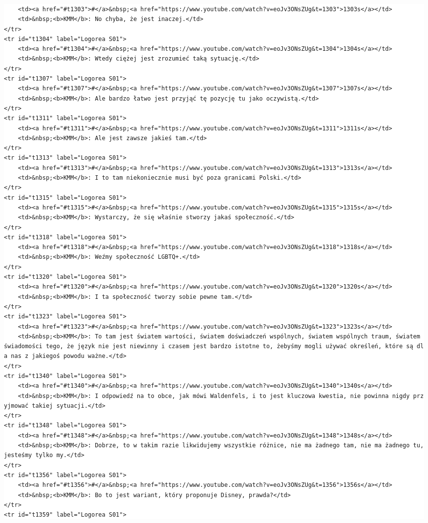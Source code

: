         <td><a href="#t1303">#</a>&nbsp;<a href="https://www.youtube.com/watch?v=eoJv3ONsZUg&t=1303">1303s</a></td>
        <td>&nbsp;<b>KMM</b>: No chyba, że jest inaczej.</td>
    </tr>
    <tr id="t1304" label="Logorea S01">
        <td><a href="#t1304">#</a>&nbsp;<a href="https://www.youtube.com/watch?v=eoJv3ONsZUg&t=1304">1304s</a></td>
        <td>&nbsp;<b>KMM</b>: Wtedy ciężej jest zrozumieć taką sytuację.</td>
    </tr>
    <tr id="t1307" label="Logorea S01">
        <td><a href="#t1307">#</a>&nbsp;<a href="https://www.youtube.com/watch?v=eoJv3ONsZUg&t=1307">1307s</a></td>
        <td>&nbsp;<b>KMM</b>: Ale bardzo łatwo jest przyjąć tę pozycję tu jako oczywistą.</td>
    </tr>
    <tr id="t1311" label="Logorea S01">
        <td><a href="#t1311">#</a>&nbsp;<a href="https://www.youtube.com/watch?v=eoJv3ONsZUg&t=1311">1311s</a></td>
        <td>&nbsp;<b>KMM</b>: Ale jest zawsze jakieś tam.</td>
    </tr>
    <tr id="t1313" label="Logorea S01">
        <td><a href="#t1313">#</a>&nbsp;<a href="https://www.youtube.com/watch?v=eoJv3ONsZUg&t=1313">1313s</a></td>
        <td>&nbsp;<b>KMM</b>: I to tam niekoniecznie musi być poza granicami Polski.</td>
    </tr>
    <tr id="t1315" label="Logorea S01">
        <td><a href="#t1315">#</a>&nbsp;<a href="https://www.youtube.com/watch?v=eoJv3ONsZUg&t=1315">1315s</a></td>
        <td>&nbsp;<b>KMM</b>: Wystarczy, że się właśnie stworzy jakaś społeczność.</td>
    </tr>
    <tr id="t1318" label="Logorea S01">
        <td><a href="#t1318">#</a>&nbsp;<a href="https://www.youtube.com/watch?v=eoJv3ONsZUg&t=1318">1318s</a></td>
        <td>&nbsp;<b>KMM</b>: Weźmy społeczność LGBTQ+.</td>
    </tr>
    <tr id="t1320" label="Logorea S01">
        <td><a href="#t1320">#</a>&nbsp;<a href="https://www.youtube.com/watch?v=eoJv3ONsZUg&t=1320">1320s</a></td>
        <td>&nbsp;<b>KMM</b>: I ta społeczność tworzy sobie pewne tam.</td>
    </tr>
    <tr id="t1323" label="Logorea S01">
        <td><a href="#t1323">#</a>&nbsp;<a href="https://www.youtube.com/watch?v=eoJv3ONsZUg&t=1323">1323s</a></td>
        <td>&nbsp;<b>KMM</b>: To tam jest światem wartości, światem doświadczeń wspólnych, światem wspólnych traum, światem świadomości tego, że język nie jest niewinny i czasem jest bardzo istotne to, żebyśmy mogli używać określeń, które są dla nas z jakiegoś powodu ważne.</td>
    </tr>
    <tr id="t1340" label="Logorea S01">
        <td><a href="#t1340">#</a>&nbsp;<a href="https://www.youtube.com/watch?v=eoJv3ONsZUg&t=1340">1340s</a></td>
        <td>&nbsp;<b>KMM</b>: I odpowiedź na to obce, jak mówi Waldenfels, i to jest kluczowa kwestia, nie powinna nigdy przyjmować takiej sytuacji.</td>
    </tr>
    <tr id="t1348" label="Logorea S01">
        <td><a href="#t1348">#</a>&nbsp;<a href="https://www.youtube.com/watch?v=eoJv3ONsZUg&t=1348">1348s</a></td>
        <td>&nbsp;<b>KMM</b>: Dobrze, to w takim razie likwidujemy wszystkie różnice, nie ma żadnego tam, nie ma żadnego tu, jesteśmy tylko my.</td>
    </tr>
    <tr id="t1356" label="Logorea S01">
        <td><a href="#t1356">#</a>&nbsp;<a href="https://www.youtube.com/watch?v=eoJv3ONsZUg&t=1356">1356s</a></td>
        <td>&nbsp;<b>KMM</b>: Bo to jest wariant, który proponuje Disney, prawda?</td>
    </tr>
    <tr id="t1359" label="Logorea S01">